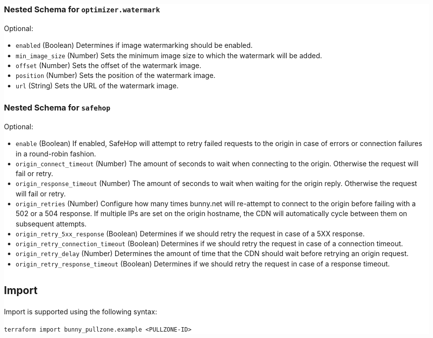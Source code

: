 
<a id="nestedblock--optimizer--watermark"></a>
### Nested Schema for `optimizer.watermark`

Optional:

- `enabled` (Boolean) Determines if image watermarking should be enabled.
- `min_image_size` (Number) Sets the minimum image size to which the watermark will be added.
- `offset` (Number) Sets the offset of the watermark image.
- `position` (Number) Sets the position of the watermark image.
- `url` (String) Sets the URL of the watermark image.



<a id="nestedblock--safehop"></a>
### Nested Schema for `safehop`

Optional:

- `enable` (Boolean) If enabled, SafeHop will attempt to retry failed requests to the origin in case of errors or connection failures in a round-robin fashion.
- `origin_connect_timeout` (Number) The amount of seconds to wait when connecting to the origin. Otherwise the request will fail or retry.
- `origin_response_timeout` (Number) The amount of seconds to wait when waiting for the origin reply. Otherwise the request will fail or retry.
- `origin_retries` (Number) Configure how many times bunny.net will re-attempt to connect to the origin before failing with a 502 or a 504 response.
If multiple IPs are set on the origin hostname, the CDN will automatically cycle between them on subsequent attempts.
- `origin_retry_5xx_response` (Boolean) Determines if we should retry the request in case of a 5XX response.
- `origin_retry_connection_timeout` (Boolean) Determines if we should retry the request in case of a connection timeout.
- `origin_retry_delay` (Number) Determines the amount of time that the CDN should wait before retrying an origin request.
- `origin_retry_response_timeout` (Boolean) Determines if we should retry the request in case of a response timeout.

## Import

Import is supported using the following syntax:

```shell
terraform import bunny_pullzone.example <PULLZONE-ID>
```
